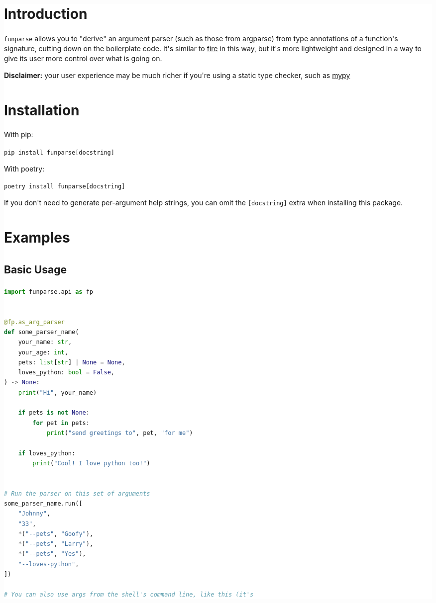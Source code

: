 # Introduction

`funparse` allows you to "derive" an argument parser (such as those from 
[argparse](https://docs.python.org/3/library/argparse.html)) from type 
annotations of a function's signature, cutting down on the boilerplate code. 
It's similar to [fire](https://github.com/google/python-fire) in this way, but 
it's more lightweight and designed in a way to give its user more control over 
what is going on.


**Disclaimer:** your user experience may be much richer if you're using a 
static type checker, such as [mypy](https://mypy-lang.org/)


# Installation

With pip:

    pip install funparse[docstring]

With poetry:
    
    poetry install funparse[docstring]

If you don't need to generate per-argument help strings, you can omit the 
`[docstring]` extra when installing this package.


# Examples

## Basic Usage

```python
import funparse.api as fp


@fp.as_arg_parser
def some_parser_name(
    your_name: str,
    your_age: int,
    pets: list[str] | None = None,
    loves_python: bool = False,
) -> None:
    print("Hi", your_name)

    if pets is not None:
        for pet in pets:
            print("send greetings to", pet, "for me")

    if loves_python:
        print("Cool! I love python too!")


# Run the parser on this set of arguments
some_parser_name.run([
    "Johnny",
    "33",
    *("--pets", "Goofy"),
    *("--pets", "Larry"),
    *("--pets", "Yes"),
    "--loves-python",
])

# You can also use args from the shell's command line, like this (it's
```